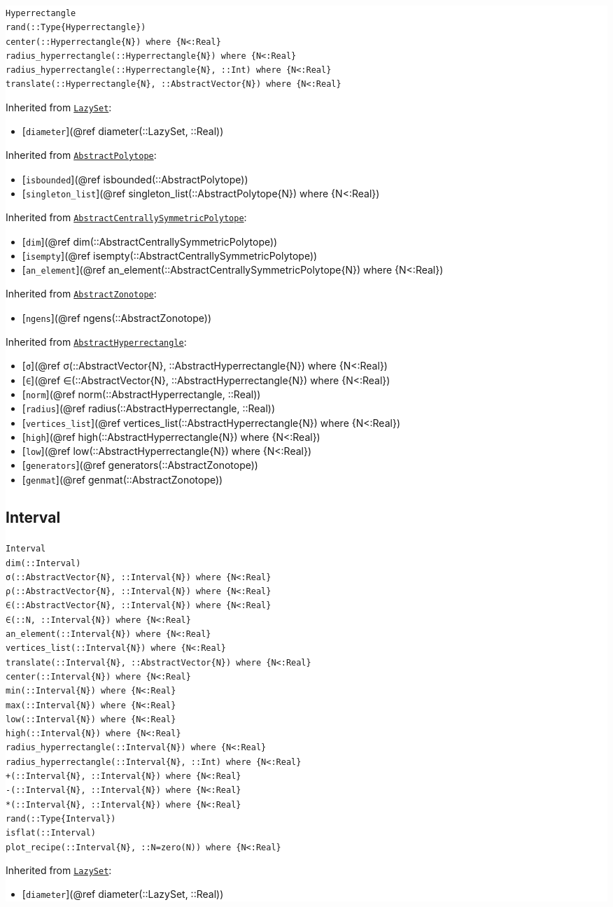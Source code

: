 ```@docs
Hyperrectangle
rand(::Type{Hyperrectangle})
center(::Hyperrectangle{N}) where {N<:Real}
radius_hyperrectangle(::Hyperrectangle{N}) where {N<:Real}
radius_hyperrectangle(::Hyperrectangle{N}, ::Int) where {N<:Real}
translate(::Hyperrectangle{N}, ::AbstractVector{N}) where {N<:Real}
```
Inherited from [`LazySet`](@ref):
* [`diameter`](@ref diameter(::LazySet, ::Real))

Inherited from [`AbstractPolytope`](@ref):
* [`isbounded`](@ref isbounded(::AbstractPolytope))
* [`singleton_list`](@ref singleton_list(::AbstractPolytope{N}) where {N<:Real})

Inherited from [`AbstractCentrallySymmetricPolytope`](@ref):
* [`dim`](@ref dim(::AbstractCentrallySymmetricPolytope))
* [`isempty`](@ref isempty(::AbstractCentrallySymmetricPolytope))
* [`an_element`](@ref an_element(::AbstractCentrallySymmetricPolytope{N}) where {N<:Real})

Inherited from [`AbstractZonotope`](@ref):
* [`ngens`](@ref ngens(::AbstractZonotope))

Inherited from [`AbstractHyperrectangle`](@ref):
* [`σ`](@ref σ(::AbstractVector{N}, ::AbstractHyperrectangle{N}) where {N<:Real})
* [`∈`](@ref ∈(::AbstractVector{N}, ::AbstractHyperrectangle{N}) where {N<:Real})
* [`norm`](@ref norm(::AbstractHyperrectangle, ::Real))
* [`radius`](@ref radius(::AbstractHyperrectangle, ::Real))
* [`vertices_list`](@ref vertices_list(::AbstractHyperrectangle{N}) where {N<:Real})
* [`high`](@ref high(::AbstractHyperrectangle{N}) where {N<:Real})
* [`low`](@ref low(::AbstractHyperrectangle{N}) where {N<:Real})
* [`generators`](@ref generators(::AbstractZonotope))
* [`genmat`](@ref genmat(::AbstractZonotope))

## Interval

```@docs
Interval
dim(::Interval)
σ(::AbstractVector{N}, ::Interval{N}) where {N<:Real}
ρ(::AbstractVector{N}, ::Interval{N}) where {N<:Real}
∈(::AbstractVector{N}, ::Interval{N}) where {N<:Real}
∈(::N, ::Interval{N}) where {N<:Real}
an_element(::Interval{N}) where {N<:Real}
vertices_list(::Interval{N}) where {N<:Real}
translate(::Interval{N}, ::AbstractVector{N}) where {N<:Real}
center(::Interval{N}) where {N<:Real}
min(::Interval{N}) where {N<:Real}
max(::Interval{N}) where {N<:Real}
low(::Interval{N}) where {N<:Real}
high(::Interval{N}) where {N<:Real}
radius_hyperrectangle(::Interval{N}) where {N<:Real}
radius_hyperrectangle(::Interval{N}, ::Int) where {N<:Real}
+(::Interval{N}, ::Interval{N}) where {N<:Real}
-(::Interval{N}, ::Interval{N}) where {N<:Real}
*(::Interval{N}, ::Interval{N}) where {N<:Real}
rand(::Type{Interval})
isflat(::Interval)
plot_recipe(::Interval{N}, ::N=zero(N)) where {N<:Real}
```
Inherited from [`LazySet`](@ref):
* [`diameter`](@ref diameter(::LazySet, ::Real))
